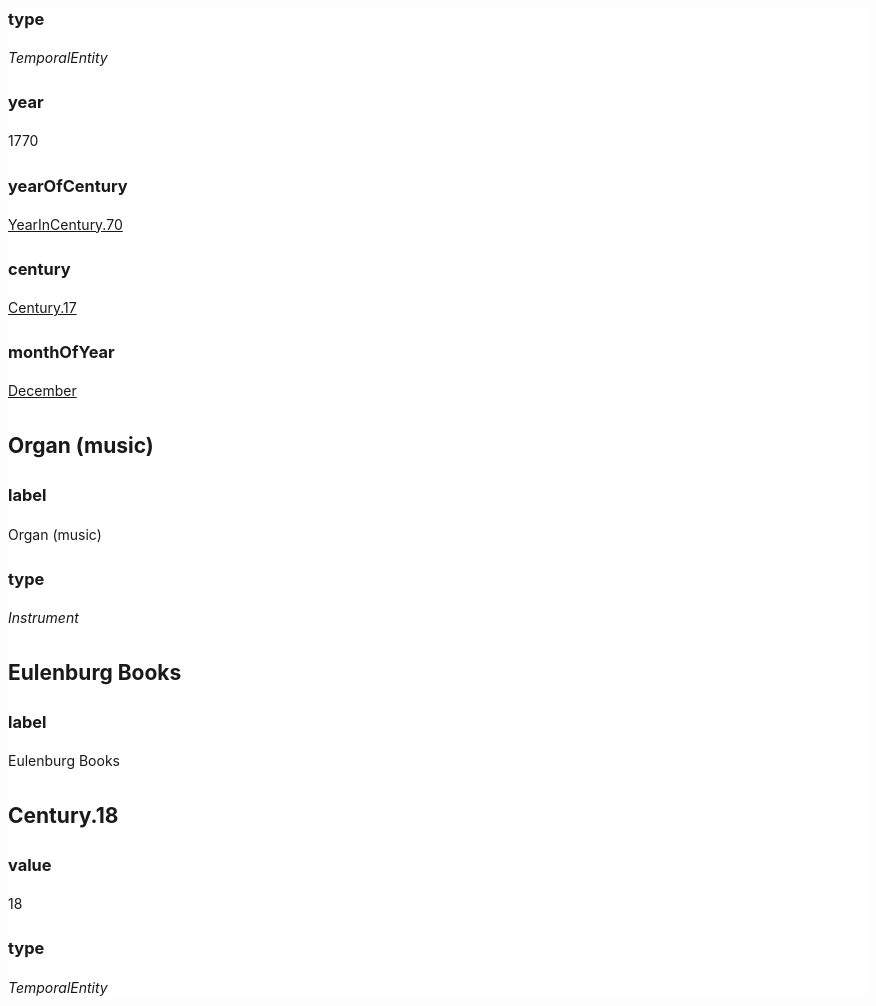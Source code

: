 ### type


*TemporalEntity*

### year


1770

### yearOfCentury


[YearInCentury.70](#YearInCentury.70)

### century


[Century.17](#Century.17)

### monthOfYear


[December](#December)

## Organ (music)

### label


Organ (music)

### type


*Instrument*

## Eulenburg Books

### label


Eulenburg Books

## Century.18

### value


18

### type


*TemporalEntity*
